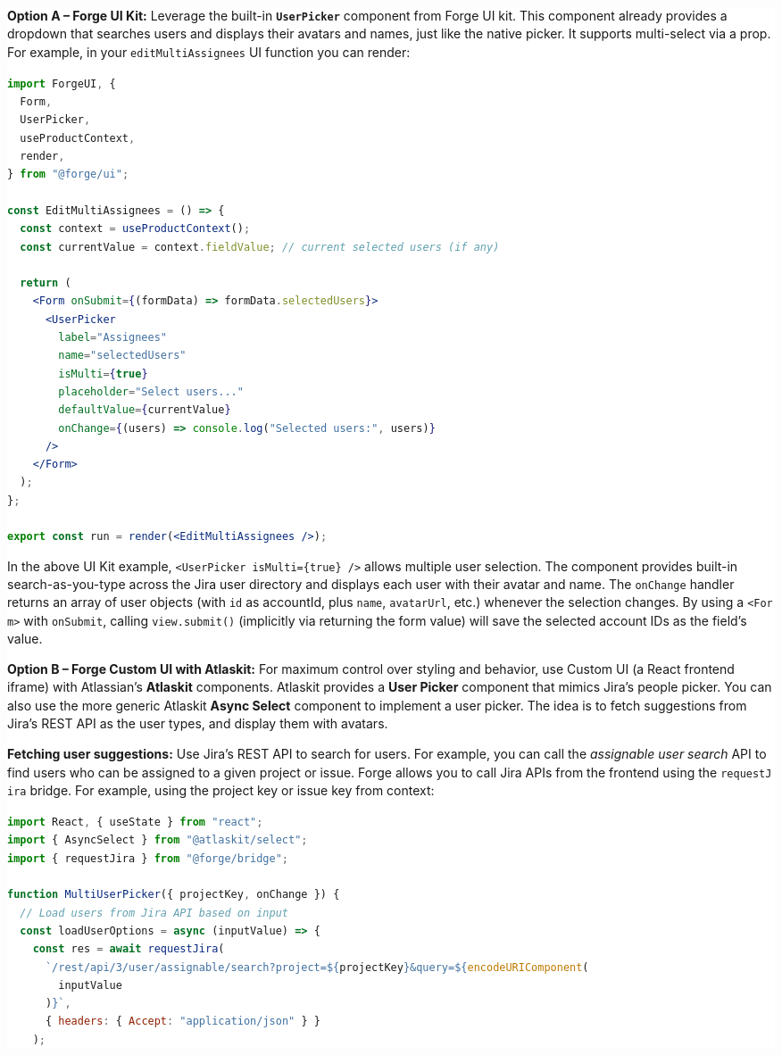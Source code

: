**Option A – Forge UI Kit:** Leverage the built-in **`UserPicker`** component from Forge UI kit. This component already provides a dropdown that searches users and displays their avatars and names, just like the native picker. It supports multi-select via a prop. For example, in your `editMultiAssignees` UI function you can render:

```jsx
import ForgeUI, {
  Form,
  UserPicker,
  useProductContext,
  render,
} from "@forge/ui";

const EditMultiAssignees = () => {
  const context = useProductContext();
  const currentValue = context.fieldValue; // current selected users (if any)

  return (
    <Form onSubmit={(formData) => formData.selectedUsers}>
      <UserPicker
        label="Assignees"
        name="selectedUsers"
        isMulti={true}
        placeholder="Select users..."
        defaultValue={currentValue}
        onChange={(users) => console.log("Selected users:", users)}
      />
    </Form>
  );
};

export const run = render(<EditMultiAssignees />);
```

In the above UI Kit example, `<UserPicker isMulti={true} />` allows multiple user selection. The component provides built-in search-as-you-type across the Jira user directory and displays each user with their avatar and name. The `onChange` handler returns an array of user objects (with `id` as accountId, plus `name`, `avatarUrl`, etc.) whenever the selection changes. By using a `<Form>` with `onSubmit`, calling `view.submit()` (implicitly via returning the form value) will save the selected account IDs as the field’s value.

**Option B – Forge Custom UI with Atlaskit:** For maximum control over styling and behavior, use Custom UI (a React frontend iframe) with Atlassian’s **Atlaskit** components. Atlaskit provides a **User Picker** component that mimics Jira’s people picker. You can also use the more generic Atlaskit **Async Select** component to implement a user picker. The idea is to fetch suggestions from Jira’s REST API as the user types, and display them with avatars.

**Fetching user suggestions:** Use Jira’s REST API to search for users. For example, you can call the _assignable user search_ API to find users who can be assigned to a given project or issue. Forge allows you to call Jira APIs from the frontend using the `requestJira` bridge. For example, using the project key or issue key from context:

```js
import React, { useState } from "react";
import { AsyncSelect } from "@atlaskit/select";
import { requestJira } from "@forge/bridge";

function MultiUserPicker({ projectKey, onChange }) {
  // Load users from Jira API based on input
  const loadUserOptions = async (inputValue) => {
    const res = await requestJira(
      `/rest/api/3/user/assignable/search?project=${projectKey}&query=${encodeURIComponent(
        inputValue
      )}`,
      { headers: { Accept: "application/json" } }
    );
```